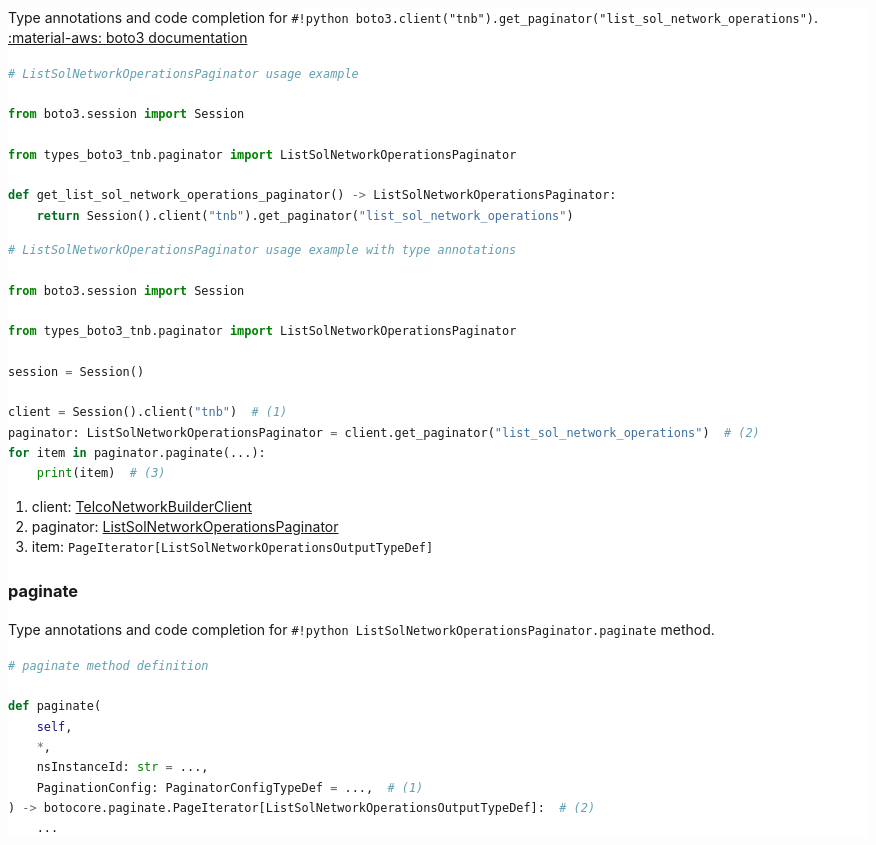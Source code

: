 Type annotations and code completion for `#!python boto3.client("tnb").get_paginator("list_sol_network_operations")`.
[:material-aws: boto3 documentation](https://boto3.amazonaws.com/v1/documentation/api/latest/reference/services/tnb/paginator/ListSolNetworkOperations.html#TelcoNetworkBuilder.Paginator.ListSolNetworkOperations)

```python
# ListSolNetworkOperationsPaginator usage example

from boto3.session import Session

from types_boto3_tnb.paginator import ListSolNetworkOperationsPaginator

def get_list_sol_network_operations_paginator() -> ListSolNetworkOperationsPaginator:
    return Session().client("tnb").get_paginator("list_sol_network_operations")
```

```python
# ListSolNetworkOperationsPaginator usage example with type annotations

from boto3.session import Session

from types_boto3_tnb.paginator import ListSolNetworkOperationsPaginator

session = Session()

client = Session().client("tnb")  # (1)
paginator: ListSolNetworkOperationsPaginator = client.get_paginator("list_sol_network_operations")  # (2)
for item in paginator.paginate(...):
    print(item)  # (3)
```

1. client: [TelcoNetworkBuilderClient](./client.md)
2. paginator: [ListSolNetworkOperationsPaginator](./paginators.md#listsolnetworkoperationspaginator)
3. item: `PageIterator[ListSolNetworkOperationsOutputTypeDef]`


### paginate

Type annotations and code completion for `#!python ListSolNetworkOperationsPaginator.paginate` method.

```python
# paginate method definition

def paginate(
    self,
    *,
    nsInstanceId: str = ...,
    PaginationConfig: PaginatorConfigTypeDef = ...,  # (1)
) -> botocore.paginate.PageIterator[ListSolNetworkOperationsOutputTypeDef]:  # (2)
    ...
```
